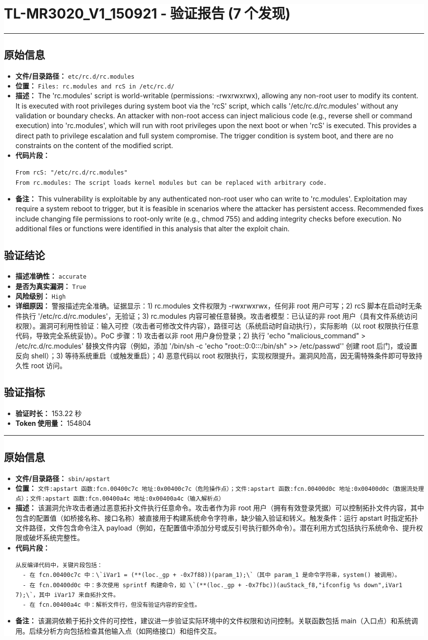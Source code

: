 # TL-MR3020_V1_150921 - 验证报告 (7 个发现)

---

## 原始信息

- **文件/目录路径：** `etc/rc.d/rc.modules`
- **位置：** `Files: rc.modules and rcS in /etc/rc.d/`
- **描述：** The 'rc.modules' script is world-writable (permissions: -rwxrwxrwx), allowing any non-root user to modify its content. It is executed with root privileges during system boot via the 'rcS' script, which calls '/etc/rc.d/rc.modules' without any validation or boundary checks. An attacker with non-root access can inject malicious code (e.g., reverse shell or command execution) into 'rc.modules', which will run with root privileges upon the next boot or when 'rcS' is executed. This provides a direct path to privilege escalation and full system compromise. The trigger condition is system boot, and there are no constraints on the content of the modified script.
- **代码片段：**
  ```
  From rcS: "/etc/rc.d/rc.modules"
  From rc.modules: The script loads kernel modules but can be replaced with arbitrary code.
  ```
- **备注：** This vulnerability is exploitable by any authenticated non-root user who can write to 'rc.modules'. Exploitation may require a system reboot to trigger, but it is feasible in scenarios where the attacker has persistent access. Recommended fixes include changing file permissions to root-only write (e.g., chmod 755) and adding integrity checks before execution. No additional files or functions were identified in this analysis that alter the exploit chain.

## 验证结论

- **描述准确性：** `accurate`
- **是否为真实漏洞：** `True`
- **风险级别：** `High`
- **详细原因：** 警报描述完全准确。证据显示：1) rc.modules 文件权限为 -rwxrwxrwx，任何非 root 用户可写；2) rcS 脚本在启动时无条件执行 '/etc/rc.d/rc.modules'，无验证；3) rc.modules 内容可被任意替换。攻击者模型：已认证的非 root 用户（具有文件系统访问权限）。漏洞可利用性验证：输入可控（攻击者可修改文件内容），路径可达（系统启动时自动执行），实际影响（以 root 权限执行任意代码，导致完全系统妥协）。PoC 步骤：1) 攻击者以非 root 用户身份登录；2) 执行 'echo "malicious_command" > /etc/rc.d/rc.modules' 替换文件内容（例如，添加 '/bin/sh -c \'echo \"root::0:0:::/bin/sh\" >> /etc/passwd\'' 创建 root 后门，或设置反向 shell）；3) 等待系统重启（或触发重启）；4) 恶意代码以 root 权限执行，实现权限提升。漏洞风险高，因无需特殊条件即可导致持久性 root 访问。

## 验证指标

- **验证时长：** 153.22 秒
- **Token 使用量：** 154804

---

## 原始信息

- **文件/目录路径：** `sbin/apstart`
- **位置：** `文件:apstart 函数:fcn.00400c7c 地址:0x00400c7c（危险操作点）；文件:apstart 函数:fcn.00400d0c 地址:0x00400d0c（数据流处理点）；文件:apstart 函数:fcn.00400a4c 地址:0x00400a4c（输入解析点）`
- **描述：** 该漏洞允许攻击者通过恶意拓扑文件执行任意命令。攻击者作为非 root 用户（拥有有效登录凭据）可以控制拓扑文件内容，其中包含的配置值（如桥接名称、接口名称）被直接用于构建系统命令字符串，缺少输入验证和转义。触发条件：运行 apstart 时指定拓扑文件路径，文件包含命令注入 payload（例如，在配置值中添加分号或反引号执行额外命令）。潜在利用方式包括执行系统命令、提升权限或破坏系统完整性。
- **代码片段：**
  ```
  从反编译代码中，关键片段包括：
    - 在 fcn.00400c7c 中：\`iVar1 = (**(loc._gp + -0x7f88))(param_1);\`（其中 param_1 是命令字符串，system() 被调用）。
    - 在 fcn.00400d0c 中：多次使用 sprintf 构建命令，如 \`(**(loc._gp + -0x7fbc))(auStack_f8,"ifconfig %s down",iVar17);\`，其中 iVar17 来自拓扑文件。
    - 在 fcn.00400a4c 中：解析文件行，但没有验证内容的安全性。
  ```
- **备注：** 该漏洞依赖于拓扑文件的可控性，建议进一步验证实际环境中的文件权限和访问控制。关联函数包括 main（入口点）和系统调用。后续分析方向包括检查其他输入点（如网络接口）和组件交互。
